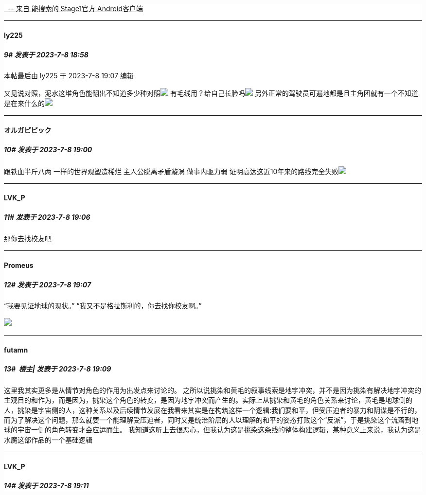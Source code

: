 [  -- 来自 能搜索的 Stage1官方 Android客户端](https://www.coolapk.com/apk/140634)

*****

####  ly225  
##### 9#       发表于 2023-7-8 18:58

 本帖最后由 ly225 于 2023-7-8 19:07 编辑 

又见说对照，泥水这堆角色能翻出不知道多少种对照<img src="https://static.saraba1st.com/image/smiley/face2017/067.png" referrerpolicy="no-referrer">
有毛线用？给自己长脸吗<img src="https://static.saraba1st.com/image/smiley/face2017/067.png" referrerpolicy="no-referrer">
另外正常的驾驶员可遍地都是且主角团就有一个不知道是在来什么的<img src="https://static.saraba1st.com/image/smiley/face2017/067.png" referrerpolicy="no-referrer">

*****

####  オルガピピック  
##### 10#       发表于 2023-7-8 19:00

跟铁血半斤八两 一样的世界观塑造稀烂 主人公脱离矛盾漩涡 做事内驱力弱 证明高达这近10年来的路线完全失败<img src="https://static.saraba1st.com/image/smiley/face2017/037.png" referrerpolicy="no-referrer">

*****

####  LVK_P  
##### 11#       发表于 2023-7-8 19:06

那你去找校友吧

*****

####  Promeus  
##### 12#       发表于 2023-7-8 19:07

“我要见证地球的现状。”
“我又不是格拉斯利的，你去找你校友啊。”

<img src="https://static.saraba1st.com/image/smiley/face2017/067.png" referrerpolicy="no-referrer">

*****

####  futamn  
##### 13#         楼主| 发表于 2023-7-8 19:09

这里我其实更多是从情节对角色的作用为出发点来讨论的。
之所以说挑染和黄毛的叙事线索是地宇冲突，并不是因为挑染有解决地宇冲突的主观目的和作为，而是因为，挑染这个角色的转变，是因为地宇冲突而产生的。实际上从挑染和黄毛的角色关系来讨论，黄毛是地球侧的人，挑染是宇宙侧的人，这种关系以及后续情节发展在我看来其实是在构筑这样一个逻辑:我们要和平，但受压迫者的暴力和阴谋是不行的，而为了解决这个问题，那么就要一个能理解受压迫者，同时又是统治阶层的人以理解的和平的姿态打败这个“反派”，于是挑染这个流落到地球的宇宙一侧的角色转变才会应运而生。
我知道这听上去很恶心，但我认为这是挑染这条线的整体构建逻辑，某种意义上来说，我认为这是水魔这部作品的一个基础逻辑

*****

####  LVK_P  
##### 14#       发表于 2023-7-8 19:11
